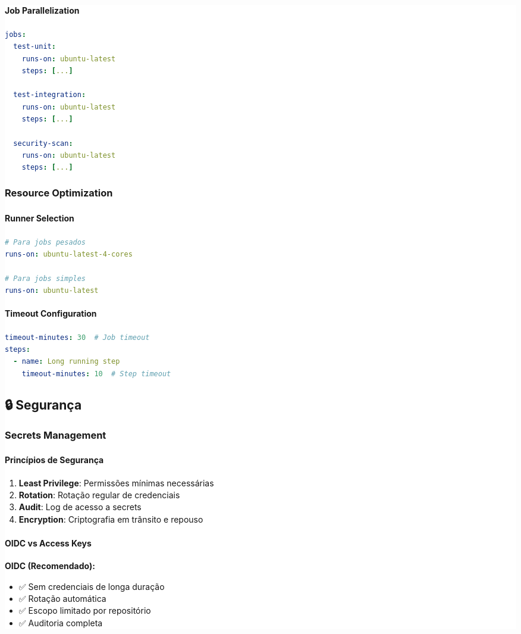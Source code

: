 #### Job Parallelization

```yaml
jobs:
  test-unit:
    runs-on: ubuntu-latest
    steps: [...]
    
  test-integration:
    runs-on: ubuntu-latest
    steps: [...]
    
  security-scan:
    runs-on: ubuntu-latest
    steps: [...]
```

### Resource Optimization

#### Runner Selection

```yaml
# Para jobs pesados
runs-on: ubuntu-latest-4-cores

# Para jobs simples
runs-on: ubuntu-latest
```

#### Timeout Configuration

```yaml
timeout-minutes: 30  # Job timeout
steps:
  - name: Long running step
    timeout-minutes: 10  # Step timeout
```

## 🔒 Segurança

### Secrets Management

#### Princípios de Segurança

1. **Least Privilege**: Permissões mínimas necessárias
2. **Rotation**: Rotação regular de credenciais
3. **Audit**: Log de acesso a secrets
4. **Encryption**: Criptografia em trânsito e repouso

#### OIDC vs Access Keys

**OIDC (Recomendado):**
- ✅ Sem credenciais de longa duração
- ✅ Rotação automática
- ✅ Escopo limitado por repositório
- ✅ Auditoria completa
